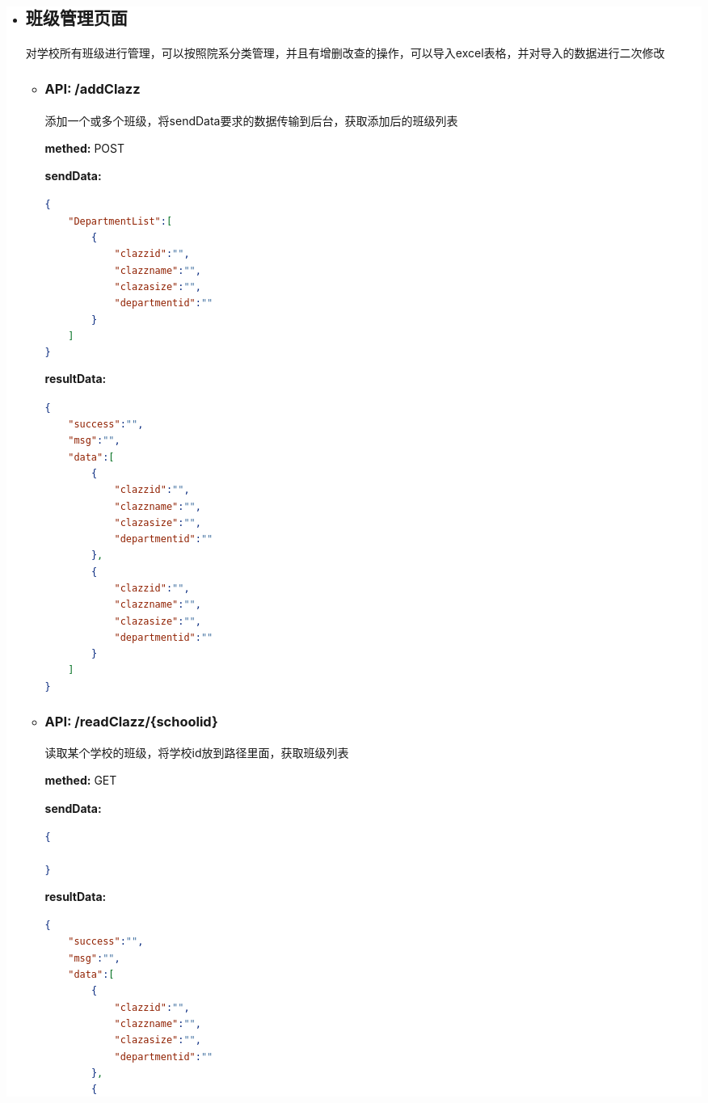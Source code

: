 
* ## 班级管理页面
    对学校所有班级进行管理，可以按照院系分类管理，并且有增删改查的操作，可以导入excel表格，并对导入的数据进行二次修改
     * ### **API:** /addClazz
        添加一个或多个班级，将sendData要求的数据传输到后台，获取添加后的班级列表

         **methed:** POST    

         **sendData:**
        ```json
        {
            "DepartmentList":[
                {
                    "clazzid":"",
                    "clazzname":"",
                    "clazasize":"",
                    "departmentid":""
                }
            ]
        }
        ```
        **resultData:**
        ```json
        {
            "success":"",
            "msg":"",
            "data":[
                {
                    "clazzid":"",
                    "clazzname":"",
                    "clazasize":"",
                    "departmentid":""
                },
                {
                    "clazzid":"",
                    "clazzname":"",
                    "clazasize":"",
                    "departmentid":""
                }
            ]
        }
        ```
     * ### **API:** /readClazz/{schoolid}
        读取某个学校的班级，将学校id放到路径里面，获取班级列表

         **methed:** GET

         **sendData:**
        ```json
        {

        }
        ```
        **resultData:**
        ```json
        {
            "success":"",
            "msg":"",
            "data":[
                {
                    "clazzid":"",
                    "clazzname":"",
                    "clazasize":"",
                    "departmentid":""
                },
                {